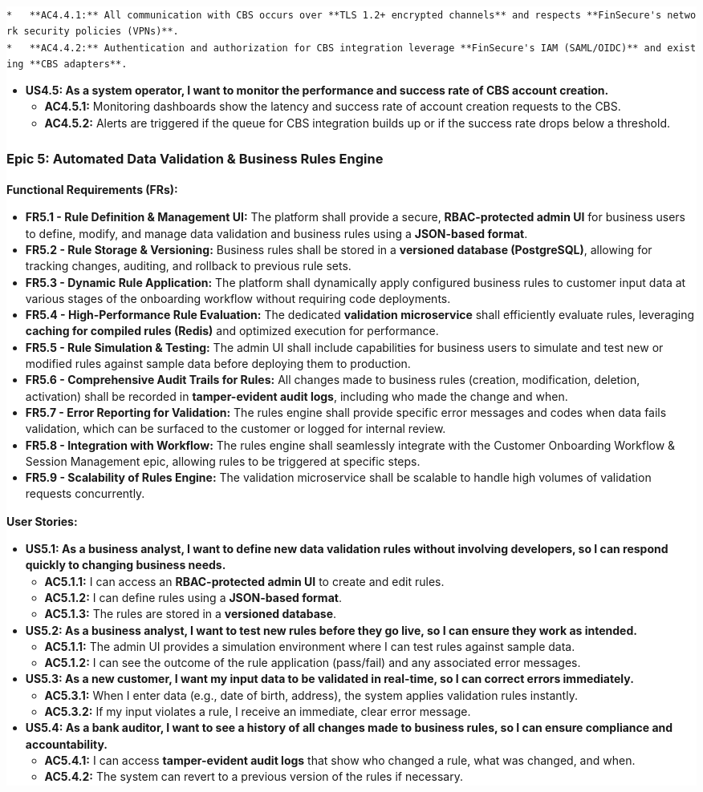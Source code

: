     *   **AC4.4.1:** All communication with CBS occurs over **TLS 1.2+ encrypted channels** and respects **FinSecure's network security policies (VPNs)**.
    *   **AC4.4.2:** Authentication and authorization for CBS integration leverage **FinSecure's IAM (SAML/OIDC)** and existing **CBS adapters**.
*   **US4.5: As a system operator, I want to monitor the performance and success rate of CBS account creation.**
    *   **AC4.5.1:** Monitoring dashboards show the latency and success rate of account creation requests to the CBS.
    *   **AC4.5.2:** Alerts are triggered if the queue for CBS integration builds up or if the success rate drops below a threshold.

### Epic 5: Automated Data Validation & Business Rules Engine

**Functional Requirements (FRs):**
*   **FR5.1 - Rule Definition & Management UI:** The platform shall provide a secure, **RBAC-protected admin UI** for business users to define, modify, and manage data validation and business rules using a **JSON-based format**.
*   **FR5.2 - Rule Storage & Versioning:** Business rules shall be stored in a **versioned database (PostgreSQL)**, allowing for tracking changes, auditing, and rollback to previous rule sets.
*   **FR5.3 - Dynamic Rule Application:** The platform shall dynamically apply configured business rules to customer input data at various stages of the onboarding workflow without requiring code deployments.
*   **FR5.4 - High-Performance Rule Evaluation:** The dedicated **validation microservice** shall efficiently evaluate rules, leveraging **caching for compiled rules (Redis)** and optimized execution for performance.
*   **FR5.5 - Rule Simulation & Testing:** The admin UI shall include capabilities for business users to simulate and test new or modified rules against sample data before deploying them to production.
*   **FR5.6 - Comprehensive Audit Trails for Rules:** All changes made to business rules (creation, modification, deletion, activation) shall be recorded in **tamper-evident audit logs**, including who made the change and when.
*   **FR5.7 - Error Reporting for Validation:** The rules engine shall provide specific error messages and codes when data fails validation, which can be surfaced to the customer or logged for internal review.
*   **FR5.8 - Integration with Workflow:** The rules engine shall seamlessly integrate with the Customer Onboarding Workflow & Session Management epic, allowing rules to be triggered at specific steps.
*   **FR5.9 - Scalability of Rules Engine:** The validation microservice shall be scalable to handle high volumes of validation requests concurrently.

**User Stories:**
*   **US5.1: As a business analyst, I want to define new data validation rules without involving developers, so I can respond quickly to changing business needs.**
    *   **AC5.1.1:** I can access an **RBAC-protected admin UI** to create and edit rules.
    *   **AC5.1.2:** I can define rules using a **JSON-based format**.
    *   **AC5.1.3:** The rules are stored in a **versioned database**.
*   **US5.2: As a business analyst, I want to test new rules before they go live, so I can ensure they work as intended.**
    *   **AC5.1.1:** The admin UI provides a simulation environment where I can test rules against sample data.
    *   **AC5.1.2:** I can see the outcome of the rule application (pass/fail) and any associated error messages.
*   **US5.3: As a new customer, I want my input data to be validated in real-time, so I can correct errors immediately.**
    *   **AC5.3.1:** When I enter data (e.g., date of birth, address), the system applies validation rules instantly.
    *   **AC5.3.2:** If my input violates a rule, I receive an immediate, clear error message.
*   **US5.4: As a bank auditor, I want to see a history of all changes made to business rules, so I can ensure compliance and accountability.**
    *   **AC5.4.1:** I can access **tamper-evident audit logs** that show who changed a rule, what was changed, and when.
    *   **AC5.4.2:** The system can revert to a previous version of the rules if necessary.